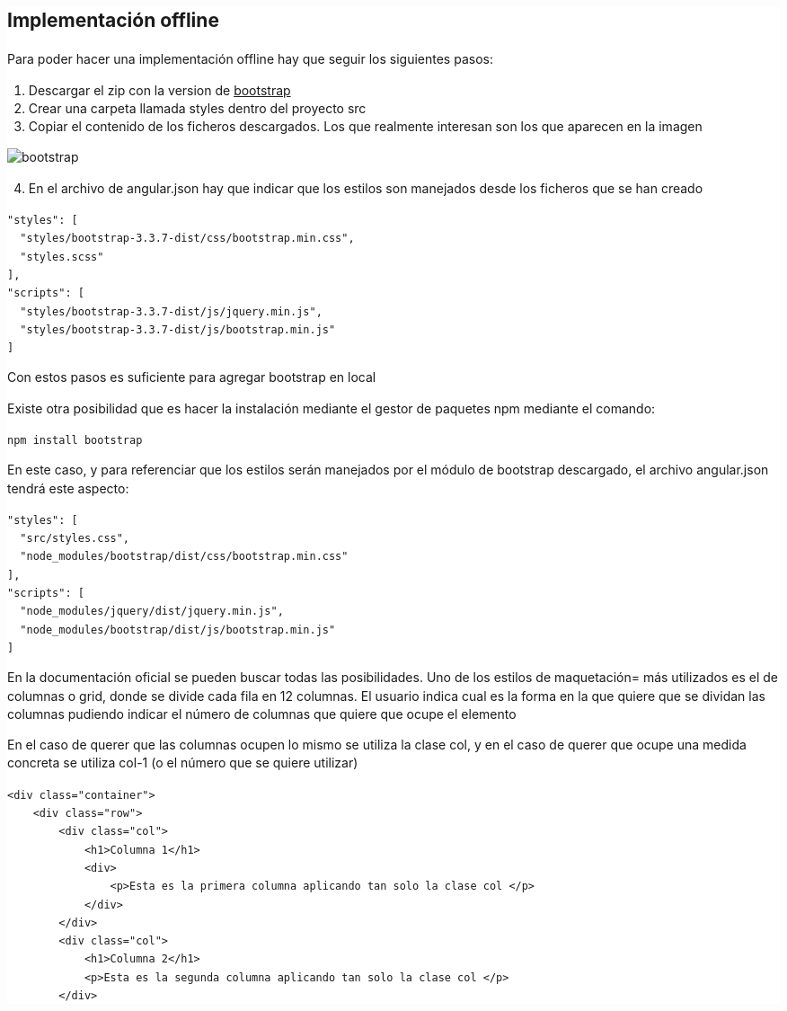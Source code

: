 
## Implementación offline

Para poder hacer una implementación offline hay que seguir los siguientes pasos:
1. Descargar el zip con la version de <a href="https://getbootstrap.com/docs/4.3/getting-started/download/" target="_blank">bootstrap</a>
2. Crear una carpeta llamada styles dentro del proyecto src
3. Copiar el contenido de los ficheros descargados. Los que realmente interesan son los que aparecen en la imagen

![bootstrap](./images/boots.png)

4. En el archivo de angular.json hay que indicar que los estilos son manejados desde los ficheros que se han creado
````
"styles": [
  "styles/bootstrap-3.3.7-dist/css/bootstrap.min.css",
  "styles.scss"
],
"scripts": [
  "styles/bootstrap-3.3.7-dist/js/jquery.min.js",
  "styles/bootstrap-3.3.7-dist/js/bootstrap.min.js"
]
````

Con estos pasos es suficiente para agregar bootstrap en local

Existe otra posibilidad que es hacer la instalación mediante el gestor de paquetes npm mediante el comando:
````
npm install bootstrap
````

En este caso, y para referenciar que los estilos serán manejados por el módulo de bootstrap descargado, el archivo angular.json tendrá este aspecto:
````
"styles": [
  "src/styles.css",
  "node_modules/bootstrap/dist/css/bootstrap.min.css"
],
"scripts": [
  "node_modules/jquery/dist/jquery.min.js",
  "node_modules/bootstrap/dist/js/bootstrap.min.js"
]
````


En la documentación oficial se pueden buscar todas las posibilidades. Uno de los estilos de maquetación= más utilizados es el de columnas o grid, donde  se divide cada fila en 12 columnas. El usuario indica cual es la forma en la que quiere que se dividan las columnas pudiendo indicar el número de columnas que quiere que ocupe el elemento

En el caso de querer que las columnas ocupen lo mismo se utiliza la clase col, y en el caso de querer que ocupe una medida concreta se utiliza col-1 (o el número que se quiere utilizar)

````
<div class="container">
    <div class="row">
        <div class="col">
            <h1>Columna 1</h1>
            <div>
                <p>Esta es la primera columna aplicando tan solo la clase col </p>
            </div>
        </div>
        <div class="col">
            <h1>Columna 2</h1>
            <p>Esta es la segunda columna aplicando tan solo la clase col </p>
        </div>
````